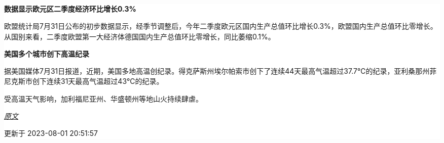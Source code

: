 **数据显示欧元区二季度经济环比增长0.3%**

欧盟统计局7月31日公布的初步数据显示，经季节调整后，今年二季度欧元区国内生产总值环比增长0.3%，欧盟国内生产总值环比零增长。从国别来看，二季度欧盟第一大经济体德国国内生产总值环比零增长，同比萎缩0.1%。

**美国多个城市创下高温纪录**

据美国媒体7月31日报道，近期，美国多地高温创纪录。得克萨斯州埃尔帕索市创下了连续44天最高气温超过37.7℃的纪录，亚利桑那州菲尼克斯市创下连续31天最高气温超过43℃的纪录。

受高温天气影响，加利福尼亚州、华盛顿州等地山火持续肆虐。

*[原文](https://tv.cctv.com/2023/08/01/VIDEQsDK4lrKxWvq0qy3oq1M230801.shtml)*


更新于 2023-08-01 20:51:57
  